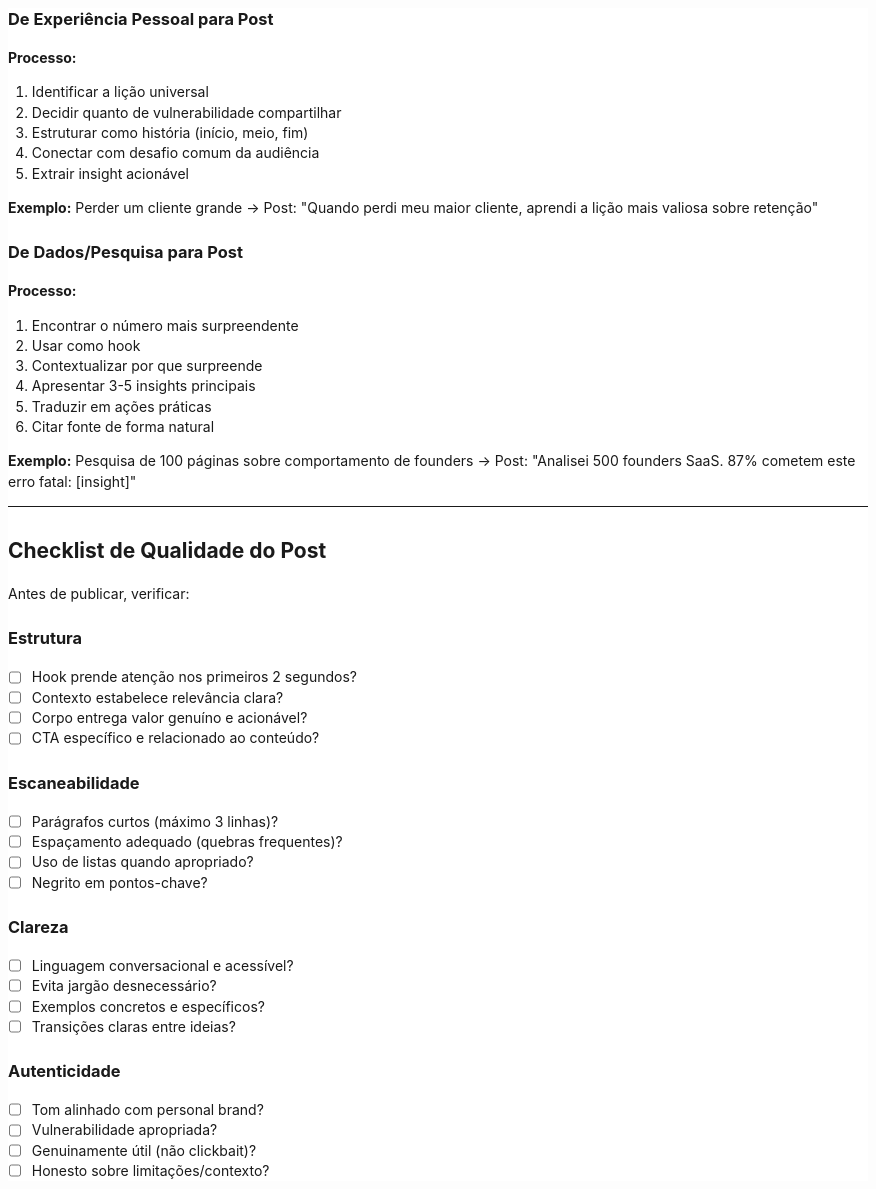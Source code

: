 ### De Experiência Pessoal para Post
**Processo:**
1. Identificar a lição universal
2. Decidir quanto de vulnerabilidade compartilhar
3. Estruturar como história (início, meio, fim)
4. Conectar com desafio comum da audiência
5. Extrair insight acionável

**Exemplo:**
Perder um cliente grande
→ Post: "Quando perdi meu maior cliente, aprendi a lição mais valiosa sobre retenção"

### De Dados/Pesquisa para Post
**Processo:**
1. Encontrar o número mais surpreendente
2. Usar como hook
3. Contextualizar por que surpreende
4. Apresentar 3-5 insights principais
5. Traduzir em ações práticas
6. Citar fonte de forma natural

**Exemplo:**
Pesquisa de 100 páginas sobre comportamento de founders
→ Post: "Analisei 500 founders SaaS. 87% cometem este erro fatal: [insight]"

---

## Checklist de Qualidade do Post

Antes de publicar, verificar:

### Estrutura
- [ ] Hook prende atenção nos primeiros 2 segundos?
- [ ] Contexto estabelece relevância clara?
- [ ] Corpo entrega valor genuíno e acionável?
- [ ] CTA específico e relacionado ao conteúdo?

### Escaneabilidade
- [ ] Parágrafos curtos (máximo 3 linhas)?
- [ ] Espaçamento adequado (quebras frequentes)?
- [ ] Uso de listas quando apropriado?
- [ ] Negrito em pontos-chave?

### Clareza
- [ ] Linguagem conversacional e acessível?
- [ ] Evita jargão desnecessário?
- [ ] Exemplos concretos e específicos?
- [ ] Transições claras entre ideias?

### Autenticidade
- [ ] Tom alinhado com personal brand?
- [ ] Vulnerabilidade apropriada?
- [ ] Genuinamente útil (não clickbait)?
- [ ] Honesto sobre limitações/contexto?
